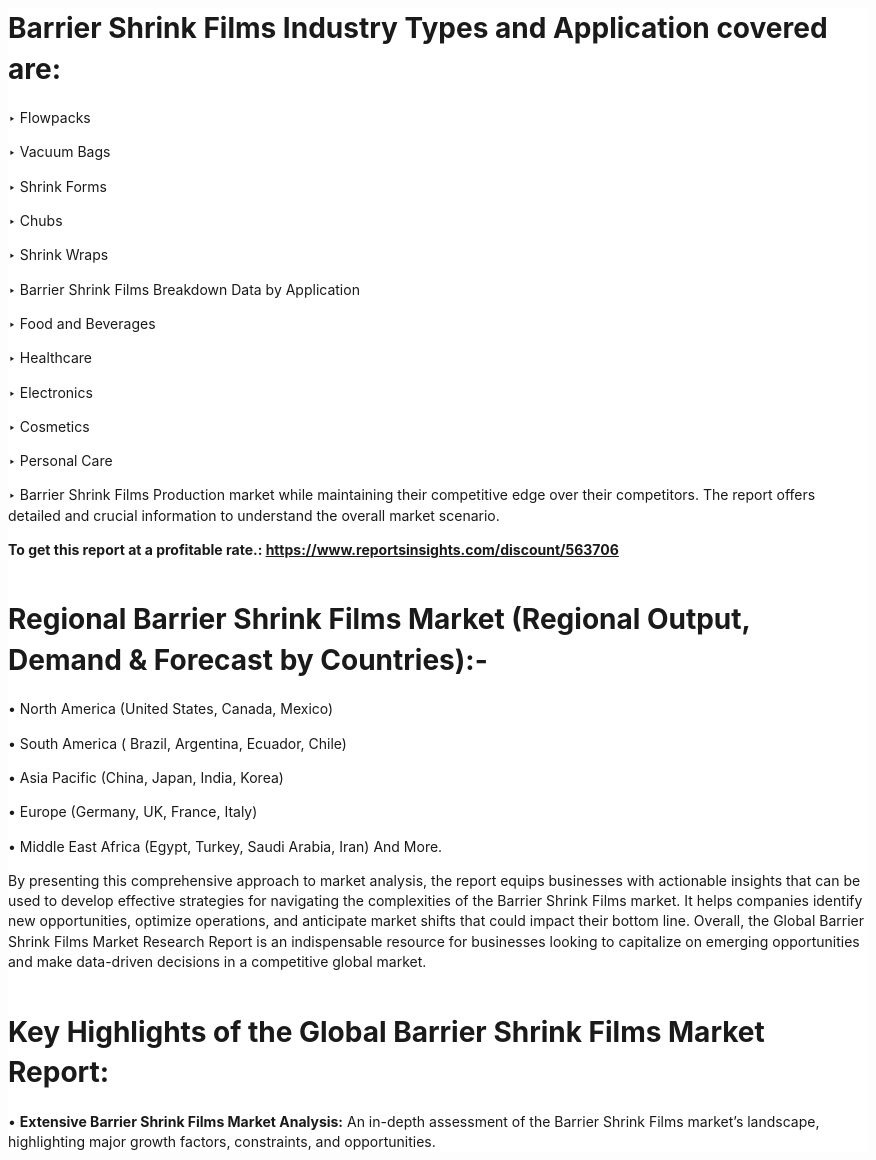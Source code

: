 # <strong>Barrier Shrink Films Industry Types and Application covered are:</strong>

‣ Flowpacks

   ‣ Vacuum Bags

   ‣ Shrink Forms

   ‣ Chubs

   ‣ Shrink Wraps

‣ Barrier Shrink Films Breakdown Data by Application

   ‣ Food and Beverages

   ‣ Healthcare

   ‣ Electronics

   ‣ Cosmetics

   ‣ Personal Care

   ‣ Barrier Shrink Films Production market while maintaining their competitive edge over their competitors. The report offers detailed and crucial information to understand the overall market scenario.

<strong>To get this report at a profitable rate.: <a href=https://www.reportsinsights.com/discount/563706>https://www.reportsinsights.com/discount/563706</a></strong></font>

# <strong>Regional Barrier Shrink Films Market (Regional Output, Demand &amp; Forecast by Countries):-</strong>

• North America (United States, Canada, Mexico)

• South America ( Brazil, Argentina, Ecuador, Chile)

• Asia Pacific (China, Japan, India, Korea)

• Europe (Germany, UK, France, Italy)

• Middle East Africa (Egypt, Turkey, Saudi Arabia, Iran) And More.

By presenting this comprehensive approach to market analysis, the report equips businesses with actionable insights that can be used to develop effective strategies for navigating the complexities of the Barrier Shrink Films market. It helps companies identify new opportunities, optimize operations, and anticipate market shifts that could impact their bottom line. Overall, the Global Barrier Shrink Films Market Research Report is an indispensable resource for businesses looking to capitalize on emerging opportunities and make data-driven decisions in a competitive global market.

# <strong>Key Highlights of the Global Barrier Shrink Films Market Report:</strong>

• <strong>Extensive Barrier Shrink Films Market Analysis:</strong> An in-depth assessment of the Barrier Shrink Films market’s landscape, highlighting major growth factors, constraints, and opportunities.
